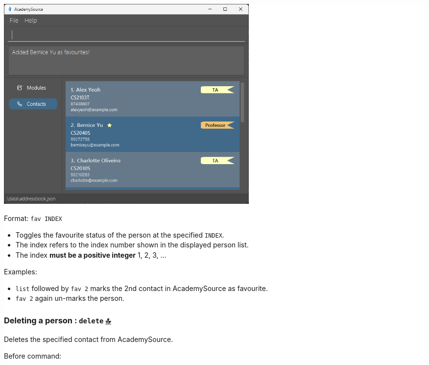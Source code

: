 <img src="images/fav_after.png" width="500" onclick="openModal(this)"/>

Format: `fav INDEX`

* Toggles the favourite status of the person at the specified `INDEX`.
* The index refers to the index number shown in the displayed person list.
* The index **must be a positive integer** 1, 2, 3, …​

Examples:
* `list` followed by `fav 2` marks the 2nd contact in AcademySource as favourite.
* `fav 2` again un-marks the person.

<a id="deleting-a-person--delete"></a>
### Deleting a person : `delete` [🔝](#table-of-contents)

Deletes the specified contact from AcademySource.

Before command:
